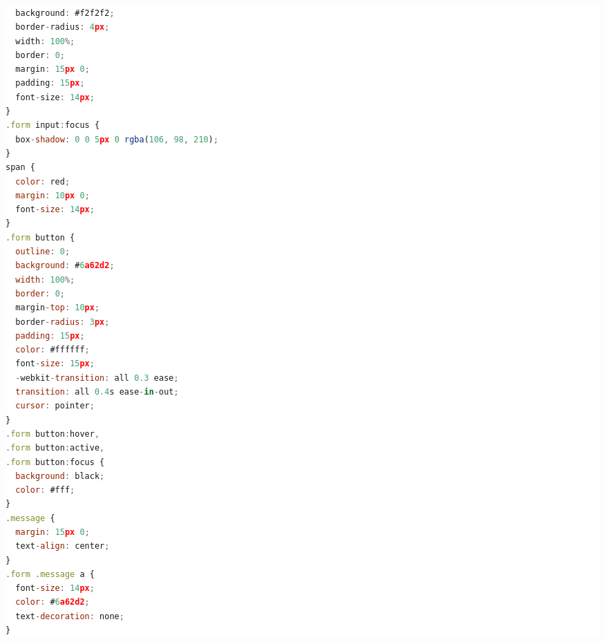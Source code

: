```js
  background: #f2f2f2;
  border-radius: 4px;
  width: 100%;
  border: 0;
  margin: 15px 0;
  padding: 15px;
  font-size: 14px;
}
.form input:focus {
  box-shadow: 0 0 5px 0 rgba(106, 98, 210);
}
span {
  color: red;
  margin: 10px 0;
  font-size: 14px;
}
.form button {
  outline: 0;
  background: #6a62d2;
  width: 100%;
  border: 0;
  margin-top: 10px;
  border-radius: 3px;
  padding: 15px;
  color: #ffffff;
  font-size: 15px;
  -webkit-transition: all 0.3 ease;
  transition: all 0.4s ease-in-out;
  cursor: pointer;
}
.form button:hover,
.form button:active,
.form button:focus {
  background: black;
  color: #fff;
}
.message {
  margin: 15px 0;
  text-align: center;
}
.form .message a {
  font-size: 14px;
  color: #6a62d2;
  text-decoration: none;
}
```



<ins class="adsbygoogle"
     style="display:block"
     data-ad-client="ca-pub-4877378276818686"
     data-ad-slot="1898504329"
     data-ad-format="auto"
     data-full-width-responsive="true"></ins>
